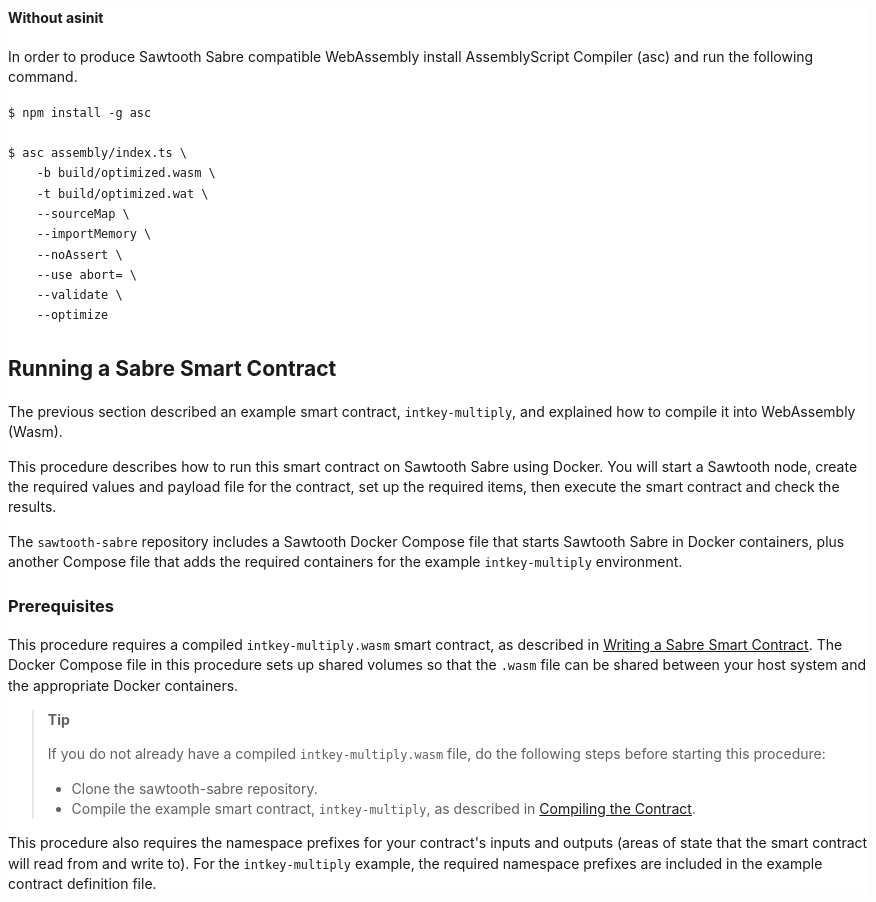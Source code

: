 #### Without asinit

In order to produce Sawtooth Sabre compatible WebAssembly install
AssemblyScript Compiler (asc) and run the following command.

``` console
$ npm install -g asc

$ asc assembly/index.ts \
    -b build/optimized.wasm \
    -t build/optimized.wat \
    --sourceMap \
    --importMemory \
    --noAssert \
    --use abort= \
    --validate \
    --optimize
```

## Running a Sabre Smart Contract

The previous section described an example smart contract,
`intkey-multiply`, and explained how to compile it into WebAssembly
(Wasm).

This procedure describes how to run this smart contract on Sawtooth
Sabre using Docker. You will start a Sawtooth node, create the required
values and payload file for the contract, set up the required items,
then execute the smart contract and check the results.

The `sawtooth-sabre` repository includes a Sawtooth Docker Compose file
that starts Sawtooth Sabre in Docker containers, plus another Compose
file that adds the required containers for the example `intkey-multiply`
environment.

### Prerequisites

This procedure requires a compiled `intkey-multiply.wasm` smart
contract, as described in [Writing a Sabre Smart
Contract](#writing-sabre-sm-label). The Docker Compose file in this procedure
sets up shared volumes so that the `.wasm` file can be shared between your host
system and the appropriate Docker containers.

> **Tip**
>
> If you do not already have a compiled `intkey-multiply.wasm` file, do
> the following steps before starting this procedure:
>
> -   Clone the sawtooth-sabre repository.
> -   Compile the example smart contract, `intkey-multiply`, as described
>     in [Compiling the Contract](#compiling-smart-contract-label).

This procedure also requires the namespace prefixes for your contract\'s
inputs and outputs (areas of state that the smart contract will read
from and write to). For the `intkey-multiply` example, the required
namespace prefixes are included in the example contract definition file.
